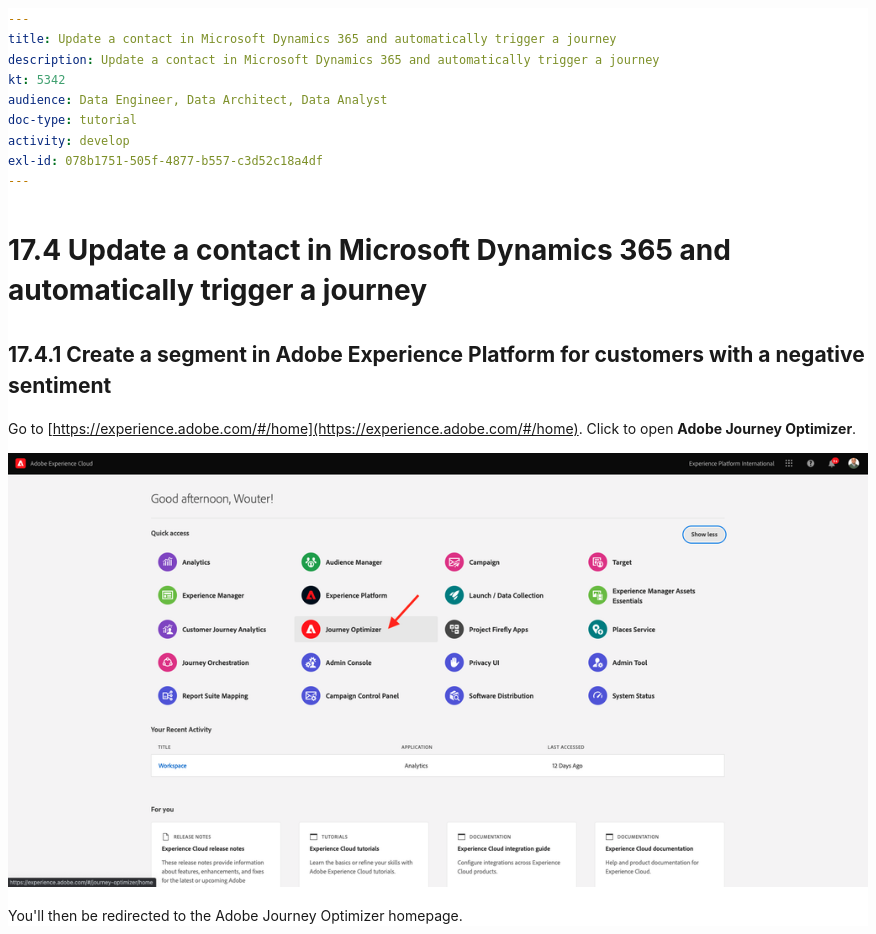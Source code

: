 ```yaml
---
title: Update a contact in Microsoft Dynamics 365 and automatically trigger a journey
description: Update a contact in Microsoft Dynamics 365 and automatically trigger a journey
kt: 5342
audience: Data Engineer, Data Architect, Data Analyst
doc-type: tutorial
activity: develop
exl-id: 078b1751-505f-4877-b557-c3d52c18a4df
---
```

# 17.4 Update a contact in Microsoft Dynamics 365 and automatically trigger a journey

## 17.4.1 Create a segment in Adobe Experience Platform for customers with a negative sentiment

Go to [https://experience.adobe.com/#/home](https://experience.adobe.com/#/home). Click to open **Adobe Journey Optimizer**.

![JO](./images/exchome.png)

You'll then be redirected to the Adobe Journey Optimizer homepage.
